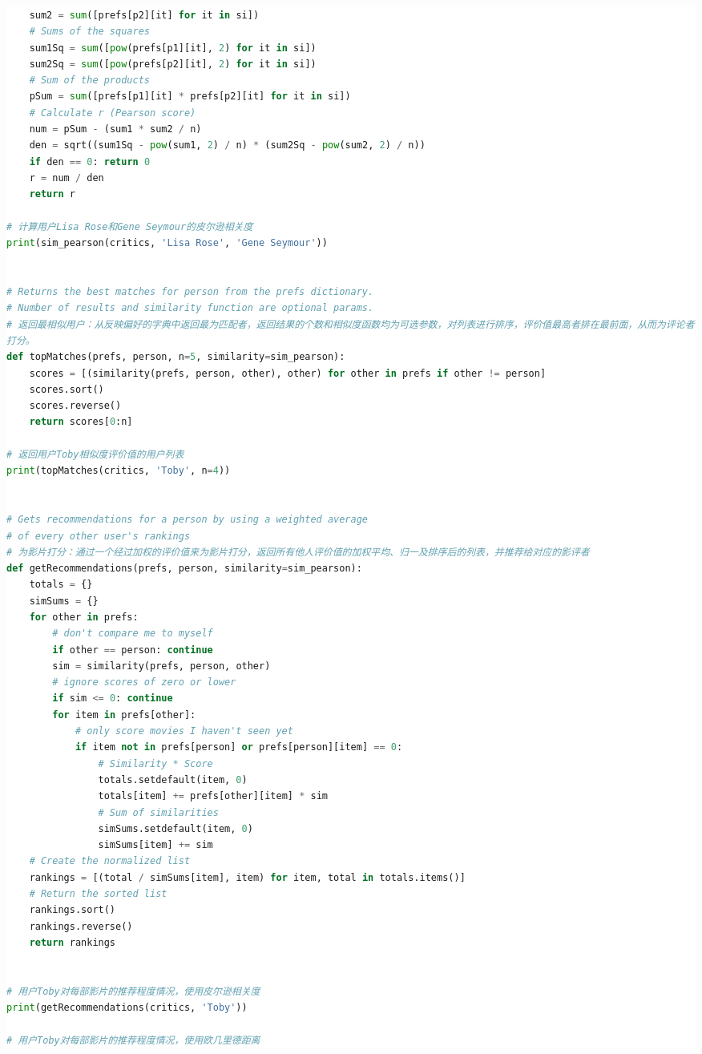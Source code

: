 ```python
    sum2 = sum([prefs[p2][it] for it in si])
    # Sums of the squares
    sum1Sq = sum([pow(prefs[p1][it], 2) for it in si])
    sum2Sq = sum([pow(prefs[p2][it], 2) for it in si])
    # Sum of the products
    pSum = sum([prefs[p1][it] * prefs[p2][it] for it in si])
    # Calculate r (Pearson score)
    num = pSum - (sum1 * sum2 / n)
    den = sqrt((sum1Sq - pow(sum1, 2) / n) * (sum2Sq - pow(sum2, 2) / n))
    if den == 0: return 0
    r = num / den
    return r

# 计算用户Lisa Rose和Gene Seymour的皮尔逊相关度
print(sim_pearson(critics, 'Lisa Rose', 'Gene Seymour'))


# Returns the best matches for person from the prefs dictionary.
# Number of results and similarity function are optional params.
# 返回最相似用户：从反映偏好的字典中返回最为匹配者，返回结果的个数和相似度函数均为可选参数，对列表进行排序，评价值最高者排在最前面，从而为评论者打分。
def topMatches(prefs, person, n=5, similarity=sim_pearson):
    scores = [(similarity(prefs, person, other), other) for other in prefs if other != person]
    scores.sort()
    scores.reverse()
    return scores[0:n]

# 返回用户Toby相似度评价值的用户列表
print(topMatches(critics, 'Toby', n=4))


# Gets recommendations for a person by using a weighted average
# of every other user's rankings
# 为影片打分：通过一个经过加权的评价值来为影片打分，返回所有他人评价值的加权平均、归一及排序后的列表，并推荐给对应的影评者
def getRecommendations(prefs, person, similarity=sim_pearson):
    totals = {}
    simSums = {}
    for other in prefs:
        # don't compare me to myself
        if other == person: continue
        sim = similarity(prefs, person, other)
        # ignore scores of zero or lower
        if sim <= 0: continue
        for item in prefs[other]:
            # only score movies I haven't seen yet
            if item not in prefs[person] or prefs[person][item] == 0:
                # Similarity * Score
                totals.setdefault(item, 0)
                totals[item] += prefs[other][item] * sim
                # Sum of similarities
                simSums.setdefault(item, 0)
                simSums[item] += sim
    # Create the normalized list
    rankings = [(total / simSums[item], item) for item, total in totals.items()]
    # Return the sorted list
    rankings.sort()
    rankings.reverse()
    return rankings


# 用户Toby对每部影片的推荐程度情况，使用皮尔逊相关度
print(getRecommendations(critics, 'Toby'))

# 用户Toby对每部影片的推荐程度情况，使用欧几里德距离
```